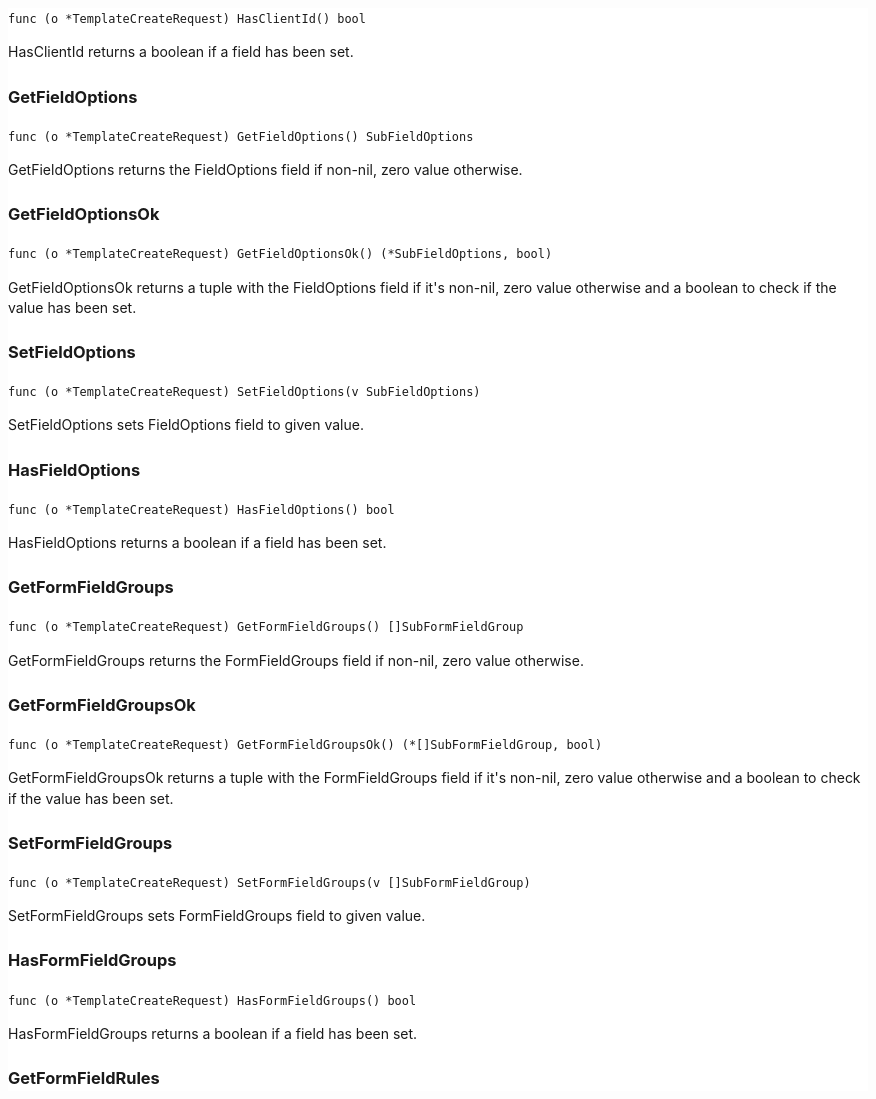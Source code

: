 `func (o *TemplateCreateRequest) HasClientId() bool`

HasClientId returns a boolean if a field has been set.

### GetFieldOptions

`func (o *TemplateCreateRequest) GetFieldOptions() SubFieldOptions`

GetFieldOptions returns the FieldOptions field if non-nil, zero value otherwise.

### GetFieldOptionsOk

`func (o *TemplateCreateRequest) GetFieldOptionsOk() (*SubFieldOptions, bool)`

GetFieldOptionsOk returns a tuple with the FieldOptions field if it's non-nil, zero value otherwise
and a boolean to check if the value has been set.

### SetFieldOptions

`func (o *TemplateCreateRequest) SetFieldOptions(v SubFieldOptions)`

SetFieldOptions sets FieldOptions field to given value.

### HasFieldOptions

`func (o *TemplateCreateRequest) HasFieldOptions() bool`

HasFieldOptions returns a boolean if a field has been set.

### GetFormFieldGroups

`func (o *TemplateCreateRequest) GetFormFieldGroups() []SubFormFieldGroup`

GetFormFieldGroups returns the FormFieldGroups field if non-nil, zero value otherwise.

### GetFormFieldGroupsOk

`func (o *TemplateCreateRequest) GetFormFieldGroupsOk() (*[]SubFormFieldGroup, bool)`

GetFormFieldGroupsOk returns a tuple with the FormFieldGroups field if it's non-nil, zero value otherwise
and a boolean to check if the value has been set.

### SetFormFieldGroups

`func (o *TemplateCreateRequest) SetFormFieldGroups(v []SubFormFieldGroup)`

SetFormFieldGroups sets FormFieldGroups field to given value.

### HasFormFieldGroups

`func (o *TemplateCreateRequest) HasFormFieldGroups() bool`

HasFormFieldGroups returns a boolean if a field has been set.

### GetFormFieldRules
